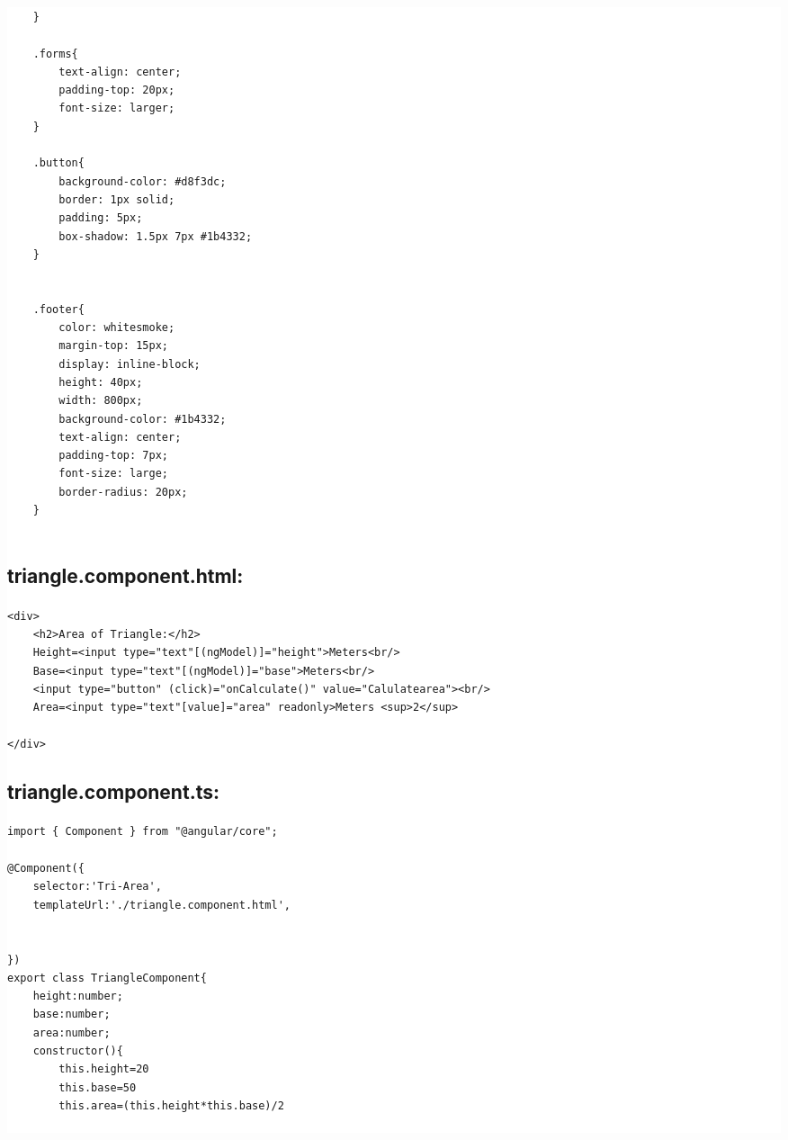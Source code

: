 ```
    }

    .forms{
        text-align: center;
        padding-top: 20px;
        font-size: larger;
    }
    
    .button{
        background-color: #d8f3dc;
        border: 1px solid;
        padding: 5px;
        box-shadow: 1.5px 7px #1b4332;
    }
    
    
    .footer{
        color: whitesmoke;
        margin-top: 15px;
        display: inline-block;
        height: 40px;
        width: 800px;
        background-color: #1b4332; 
        text-align: center;
        padding-top: 7px;
        font-size: large;
        border-radius: 20px;
    }
    
```

## triangle.component.html:
```
<div>
    <h2>Area of Triangle:</h2>
    Height=<input type="text"[(ngModel)]="height">Meters<br/>    
    Base=<input type="text"[(ngModel)]="base">Meters<br/>
    <input type="button" (click)="onCalculate()" value="Calulatearea"><br/>
    Area=<input type="text"[value]="area" readonly>Meters <sup>2</sup>
    
</div>
```
## triangle.component.ts:
```
import { Component } from "@angular/core";

@Component({
    selector:'Tri-Area',
    templateUrl:'./triangle.component.html',
   

})
export class TriangleComponent{
    height:number;
    base:number;
    area:number;
    constructor(){
        this.height=20
        this.base=50
        this.area=(this.height*this.base)/2


```